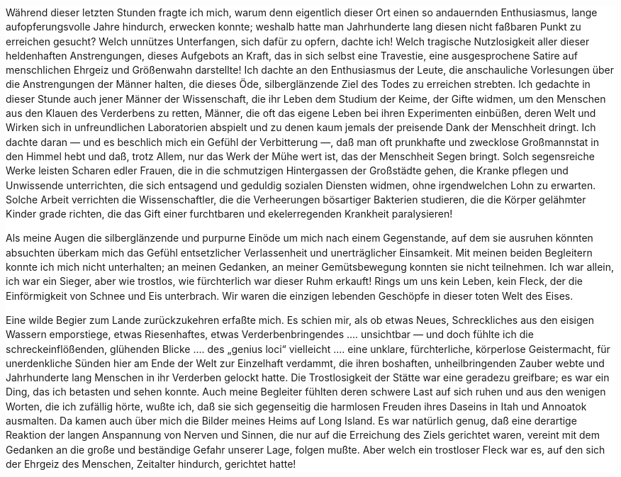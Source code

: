 Während dieser letzten Stunden fragte ich mich, warum denn eigentlich dieser Ort
einen so andauernden Enthusiasmus, lange aufopferungsvolle Jahre hindurch,
erwecken konnte; weshalb hatte man Jahrhunderte lang diesen nicht faßbaren Punkt
zu erreichen gesucht? Welch unnützes Unterfangen, sich dafür zu opfern, dachte
ich! Welch tragische Nutzlosigkeit aller dieser heldenhaften Anstrengungen,
dieses Aufgebots an Kraft, das in sich selbst eine Travestie, eine
ausgesprochene Satire auf menschlichen Ehrgeiz und Größenwahn darstellte! Ich
dachte an den Enthusiasmus der Leute, die anschauliche Vorlesungen über die
Anstrengungen der Männer halten, die dieses Öde, silberglänzende Ziel des Todes
zu erreichen strebten. Ich gedachte in dieser Stunde auch jener Männer der
Wissenschaft, die ihr Leben dem Studium der Keime, der Gifte widmen, um den
Menschen aus den Klauen des Verderbens zu retten, Männer, die oft das eigene
Leben bei ihren Experimenten einbüßen, deren Welt und Wirken sich in
unfreundlichen Laboratorien abspielt und zu denen kaum jemals der preisende Dank
der Menschheit dringt. Ich dachte daran — und es beschlich mich ein Gefühl der
Verbitterung —, daß man oft prunkhafte und zwecklose Großmannstat in den Himmel
hebt und daß, trotz Allem, nur das Werk der Mühe wert ist, das der Menschheit
Segen bringt. Solch segensreiche Werke leisten Scharen edler Frauen, die in die
schmutzigen Hintergassen der Großstädte gehen, die Kranke pflegen und Unwissende
unterrichten, die sich entsagend und geduldig sozialen Diensten widmen, ohne
irgendwelchen Lohn zu erwarten. Solche Arbeit verrichten die Wissenschaftler,
die die Verheerungen bösartiger Bakterien studieren, die die Körper gelähmter
Kinder grade richten, die das Gift einer furchtbaren und ekelerregenden
Krankheit paralysieren!

Als meine Augen die silberglänzende und purpurne Einöde um mich nach einem
Gegenstande, auf dem sie ausruhen könnten absuchten überkam mich das Gefühl
entsetzlicher Verlassenheit und unerträglicher Einsamkeit. Mit meinen beiden
Begleitern konnte ich mich nicht unterhalten; an meinen Gedanken, an meiner
Gemütsbewegung konnten sie nicht teilnehmen. Ich war allein, ich war ein Sieger,
aber wie trostlos, wie fürchterlich war dieser Ruhm erkauft! Rings um uns kein
Leben, kein Fleck, der die Einförmigkeit von Schnee und Eis unterbrach. Wir
waren die einzigen lebenden Geschöpfe in dieser toten Welt des Eises.

Eine wilde Begier zum Lande zurückzukehren erfaßte mich. Es schien mir, als ob
etwas Neues, Schreckliches aus den eisigen Wassern emporstiege, etwas
Riesenhaftes, etwas Verderbenbringendes .... unsichtbar — und doch fühlte ich
die schreckeinflößenden, glühenden Blicke .... des „genius loci“ vielleicht ....
eine unklare, fürchterliche, körperlose Geistermacht, für unerdenkliche Sünden
hier am Ende der Welt zur Einzelhaft verdammt, die ihren boshaften,
unheilbringenden Zauber webte und Jahrhunderte lang Menschen in ihr Verderben
gelockt hatte. Die Trostlosigkeit der Stätte war eine geradezu greifbare; es war
ein Ding, das ich betasten und sehen konnte. Auch meine Begleiter fühlten deren
schwere Last auf sich ruhen und aus den wenigen Worten, die ich zufällig hörte,
wußte ich, daß sie sich gegenseitig die harmlosen Freuden ihres Daseins in Itah
und Annoatok ausmalten. Da kamen auch über mich die Bilder meines Heims auf Long
Island. Es war natürlich genug, daß eine derartige Reaktion der langen
Anspannung von Nerven und Sinnen, die nur auf die Erreichung des Ziels gerichtet
waren, vereint mit dem Gedanken an die große und beständige Gefahr unserer Lage,
folgen mußte. Aber welch ein trostloser Fleck war es, auf den sich der Ehrgeiz
des Menschen, Zeitalter hindurch, gerichtet hatte! 
